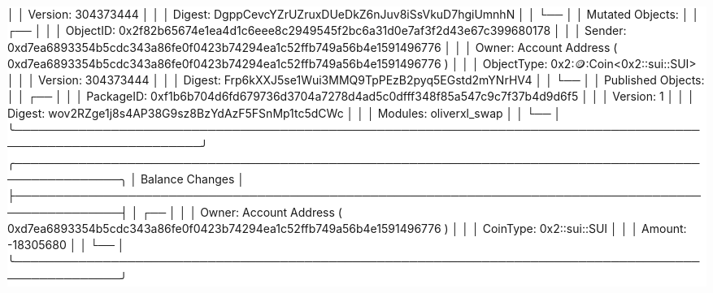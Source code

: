 │  │ Version: 304373444                                                                                       │
│  │ Digest: DgppCevcYZrUZruxDUeDkZ6nJuv8iSsVkuD7hgiUmnhN                                                     │
│  └──                                                                                                        │
│ Mutated Objects:                                                                                            │
│  ┌──                                                                                                        │
│  │ ObjectID: 0x2f82b65674e1ea4d1c6eee8c2949545f2bc6a31d0e7af3f2d43e67c399680178                             │
│  │ Sender: 0xd7ea6893354b5cdc343a86fe0f0423b74294ea1c52ffb749a56b4e1591496776                               │
│  │ Owner: Account Address ( 0xd7ea6893354b5cdc343a86fe0f0423b74294ea1c52ffb749a56b4e1591496776 )            │
│  │ ObjectType: 0x2::coin::Coin<0x2::sui::SUI>                                                               │
│  │ Version: 304373444                                                                                       │
│  │ Digest: Frp6kXXJ5se1Wui3MMQ9TpPEzB2pyq5EGstd2mYNrHV4                                                     │
│  └──                                                                                                        │
│ Published Objects:                                                                                          │
│  ┌──                                                                                                        │
│  │ PackageID: 0xf1b6b704d6fd679736d3704a7278d4ad5c0dfff348f85a547c9c7f37b4d9d6f5                            │
│  │ Version: 1                                                                                               │
│  │ Digest: wov2RZge1j8s4AP38G9sz8BzYdAzF5FSnMp1tc5dCWc                                                      │
│  │ Modules: oliverxl_swap                                                                                   │
│  └──                                                                                                        │
╰─────────────────────────────────────────────────────────────────────────────────────────────────────────────╯
╭───────────────────────────────────────────────────────────────────────────────────────────────────╮
│ Balance Changes                                                                                   │
├───────────────────────────────────────────────────────────────────────────────────────────────────┤
│  ┌──                                                                                              │
│  │ Owner: Account Address ( 0xd7ea6893354b5cdc343a86fe0f0423b74294ea1c52ffb749a56b4e1591496776 )  │
│  │ CoinType: 0x2::sui::SUI                                                                        │
│  │ Amount: -18305680                                                                              │
│  └──                                                                                              │
╰───────────────────────────────────────────────────────────────────────────────────────────────────╯
